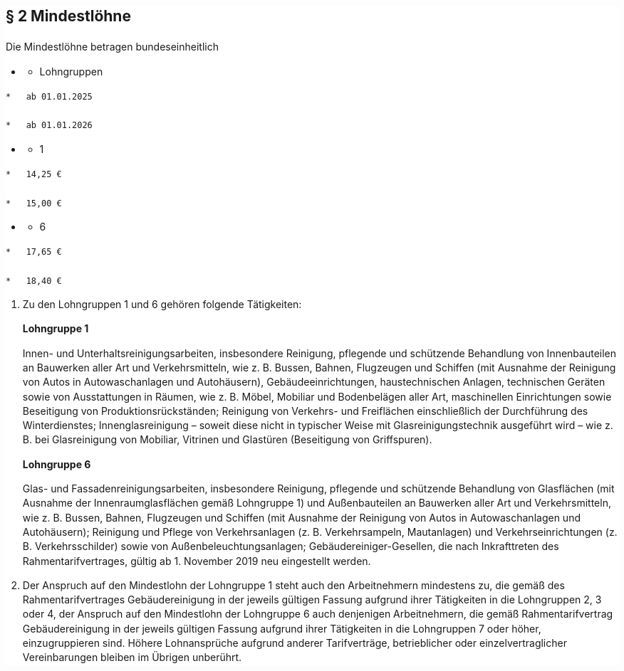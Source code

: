 ## § 2 Mindestlöhne

Die Mindestlöhne betragen bundeseinheitlich

*    *   Lohngruppen

    *   ab 01.01.2025

    *   ab 01.01.2026


*    *   1

    *   14,25 €

    *   15,00 €


*    *   6

    *   17,65 €

    *   18,40 €




1.  Zu den Lohngruppen 1 und 6 gehören folgende Tätigkeiten:

    **Lohngruppe 1**

    Innen- und Unterhaltsreinigungsarbeiten, insbesondere Reinigung, pflegende und schützende Behandlung von Innenbauteilen an Bauwerken aller Art und Verkehrsmitteln, wie z. B. Bussen, Bahnen, Flugzeugen und Schiffen (mit Ausnahme der Reinigung von Autos in Autowaschanlagen und Autohäusern), Gebäudeeinrichtungen, haustechnischen Anlagen, technischen Geräten sowie von Ausstattungen in Räumen, wie z. B. Möbel, Mobiliar und Bodenbelägen aller Art, maschinellen Einrichtungen sowie Beseitigung von Produktionsrückständen; Reinigung von Verkehrs- und Freiflächen einschließlich der Durchführung des Winterdienstes; Innenglasreinigung – soweit diese nicht in typischer Weise mit Glasreinigungstechnik ausgeführt wird – wie z. B. bei Glasreinigung von Mobiliar, Vitrinen und Glastüren (Beseitigung von Griffspuren).

    **Lohngruppe 6**

    Glas- und Fassadenreinigungsarbeiten, insbesondere Reinigung, pflegende und schützende Behandlung von Glasflächen (mit Ausnahme der Innenraumglasflächen gemäß Lohngruppe 1) und Außenbauteilen an Bauwerken aller Art und Verkehrsmitteln, wie z. B. Bussen, Bahnen, Flugzeugen und Schiffen (mit Ausnahme der Reinigung von Autos in Autowaschanlagen und Autohäusern); Reinigung und Pflege von Verkehrsanlagen (z. B. Verkehrsampeln, Mautanlagen) und Verkehrseinrichtungen (z. B. Verkehrsschilder) sowie von Außenbeleuchtungsanlagen; Gebäudereiniger-Gesellen, die nach Inkrafttreten des Rahmentarifvertrages, gültig ab 1. November 2019 neu eingestellt werden.


2.  Der Anspruch auf den Mindestlohn der Lohngruppe 1 steht auch den Arbeitnehmern mindestens zu, die gemäß des Rahmentarifvertrages Gebäudereinigung in der jeweils gültigen Fassung aufgrund ihrer Tätigkeiten in die Lohngruppen 2, 3 oder 4, der Anspruch auf den Mindestlohn der Lohngruppe 6 auch denjenigen Arbeitnehmern, die gemäß Rahmentarifvertrag Gebäudereinigung in der jeweils gültigen Fassung aufgrund ihrer Tätigkeiten in die Lohngruppen 7 oder höher, einzugruppieren sind. Höhere Lohnansprüche aufgrund anderer Tarifverträge, betrieblicher oder einzelvertraglicher Vereinbarungen bleiben im Übrigen unberührt.
